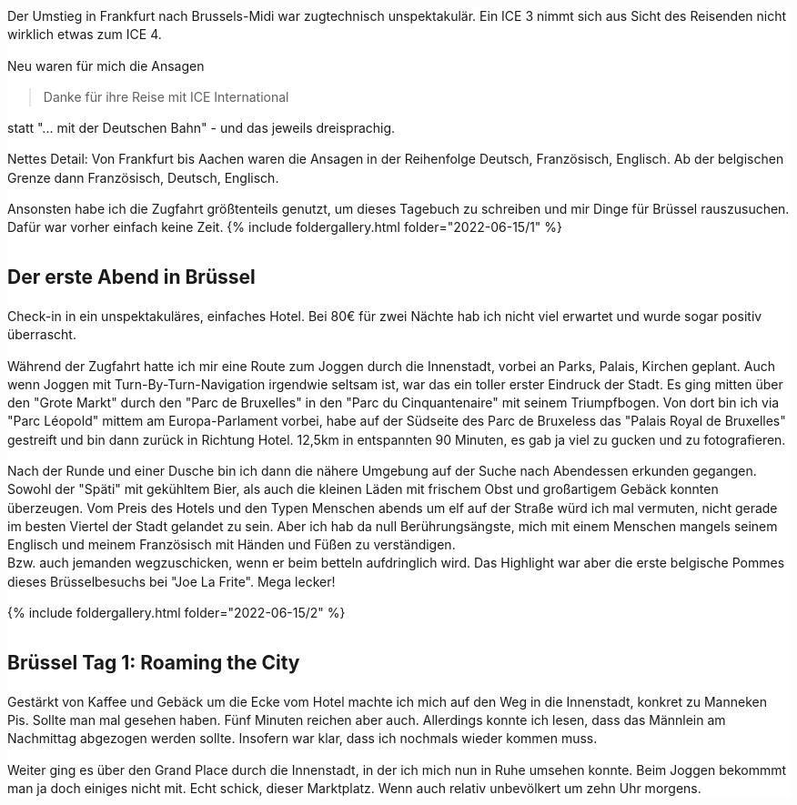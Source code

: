 Der Umstieg in Frankfurt nach Brussels-Midi war zugtechnisch unspektakulär.
Ein ICE 3 nimmt sich aus Sicht des Reisenden nicht wirklich etwas zum ICE 4.

Neu waren für mich die Ansagen 
> Danke für ihre Reise mit ICE International

statt "... mit der Deutschen Bahn" - und das jeweils dreisprachig. 

Nettes Detail: Von Frankfurt bis Aachen waren die Ansagen in der Reihenfolge Deutsch, Französisch, Englisch. Ab der belgischen Grenze dann Französisch, Deutsch, Englisch. 

Ansonsten habe ich die Zugfahrt größtenteils genutzt, um dieses Tagebuch zu schreiben und mir Dinge für Brüssel rauszusuchen. Dafür war vorher einfach keine Zeit.
{% include foldergallery.html folder="2022-06-15/1" %}

## Der erste Abend in Brüssel
Check-in in ein unspektakuläres, einfaches Hotel. Bei 80€ für zwei Nächte hab ich nicht viel erwartet und wurde sogar positiv überrascht.

Während der Zugfahrt hatte ich mir eine Route zum Joggen durch die Innenstadt, vorbei an Parks, Palais, Kirchen geplant.
Auch wenn Joggen mit Turn-By-Turn-Navigation irgendwie seltsam ist, war das ein toller erster Eindruck der Stadt.
Es ging mitten über den "Grote Markt" durch den "Parc de Bruxelles" in den "Parc du Cinquantenaire" mit seinem Triumpfbogen.
Von dort bin ich via "Parc Léopold" mittem am Europa-Parlament vorbei, habe auf der Südseite des Parc de Bruxeless das "Palais Royal de Bruxelles" gestreift und bin dann zurück in Richtung Hotel.
12,5km in entspannten 90 Minuten, es gab ja viel zu gucken und zu fotografieren.

Nach der Runde und einer Dusche bin ich dann die nähere Umgebung auf der Suche nach Abendessen erkunden gegangen.
Sowohl der "Späti" mit gekühltem Bier, als auch die kleinen Läden mit frischem Obst und großartigem Gebäck konnten überzeugen.
Vom Preis des Hotels und den Typen Menschen abends um elf auf der Straße würd ich mal vermuten, nicht gerade im besten Viertel der Stadt gelandet zu sein.
Aber ich hab da null Berührungsängste, mich mit einem Menschen mangels seinem Englisch und meinem Französisch mit Händen und Füßen zu verständigen.  
Bzw. auch jemanden wegzuschicken, wenn er beim betteln aufdringlich wird.
Das Highlight war aber die erste belgische Pommes dieses Brüsselbesuchs bei "Joe La Frite". Mega lecker!
 
{% include foldergallery.html folder="2022-06-15/2" %}

## Brüssel Tag 1: Roaming the City
Gestärkt von Kaffee und Gebäck um die Ecke vom Hotel machte ich mich auf den Weg in die Innenstadt, konkret zu Manneken Pis. Sollte man mal gesehen haben. Fünf Minuten reichen aber auch.
Allerdings konnte ich lesen, dass das Männlein am Nachmittag abgezogen werden sollte.
Insofern war klar, dass ich nochmals wieder kommen muss.

Weiter ging es über den Grand Place durch die Innenstadt, in der ich mich nun in Ruhe umsehen konnte.
Beim Joggen bekommmt man ja doch einiges nicht mit. 
Echt schick, dieser Marktplatz. Wenn auch relativ unbevölkert um zehn Uhr morgens.
